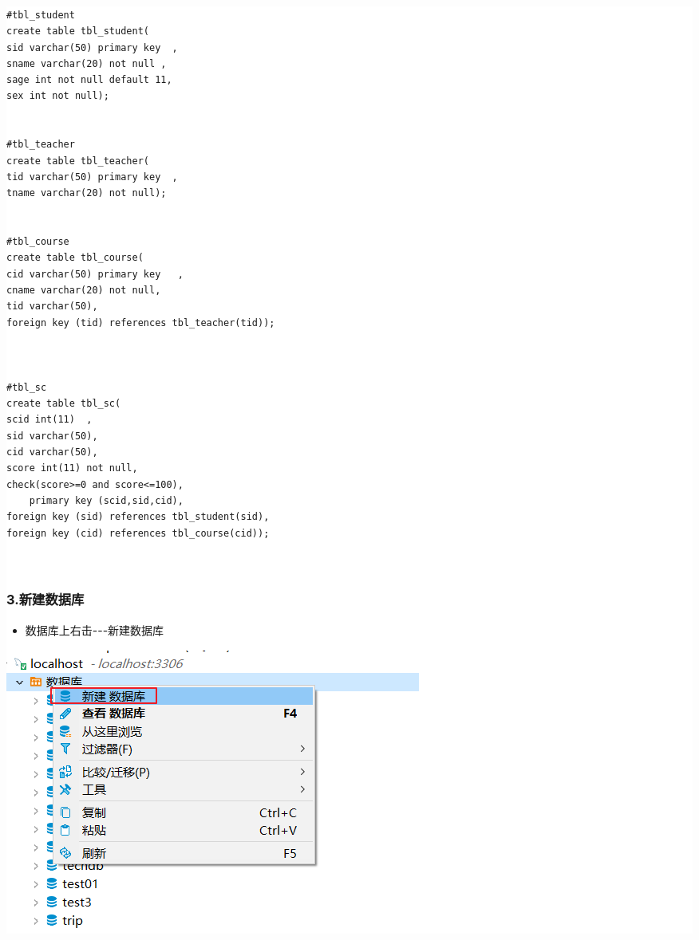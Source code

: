 ```mysql
#tbl_student
create table tbl_student(
sid varchar(50) primary key  ,
sname varchar(20) not null ,
sage int not null default 11,
sex int not null);


#tbl_teacher
create table tbl_teacher(
tid varchar(50) primary key  ,
tname varchar(20) not null);


#tbl_course
create table tbl_course(
cid varchar(50) primary key   ,
cname varchar(20) not null,
tid varchar(50),
foreign key (tid) references tbl_teacher(tid));



#tbl_sc
create table tbl_sc(
scid int(11)  ,
sid varchar(50),
cid varchar(50),
score int(11) not null,
check(score>=0 and score<=100),
    primary key (scid,sid,cid),
foreign key (sid) references tbl_student(sid),
foreign key (cid) references tbl_course(cid));



```

### 3.新建数据库

- 数据库上右击---新建数据库

![image-20220916095513279](202209015-mysql基础01.assets/image-20220916095513279.png)
